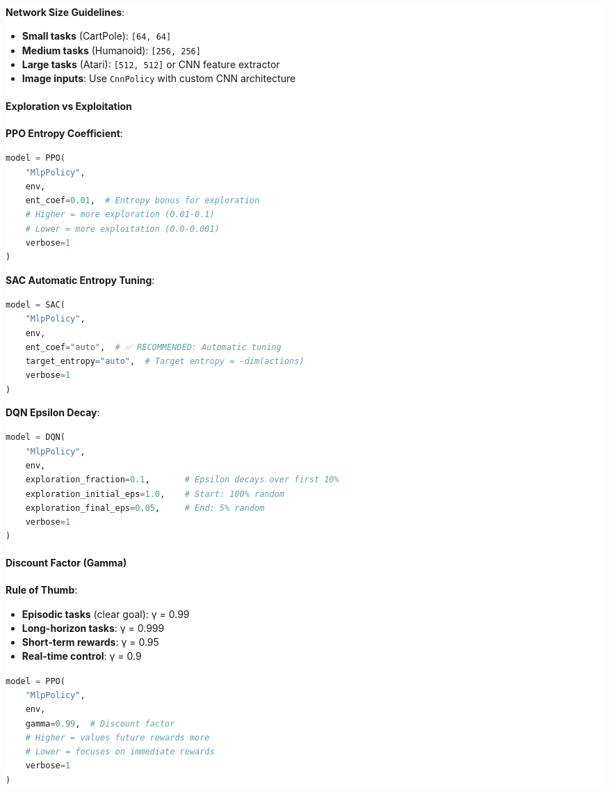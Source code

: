 **Network Size Guidelines**:
- **Small tasks** (CartPole): `[64, 64]`
- **Medium tasks** (Humanoid): `[256, 256]`
- **Large tasks** (Atari): `[512, 512]` or CNN feature extractor
- **Image inputs**: Use `CnnPolicy` with custom CNN architecture

#### Exploration vs Exploitation

**PPO Entropy Coefficient**:
```python
model = PPO(
    "MlpPolicy",
    env,
    ent_coef=0.01,  # Entropy bonus for exploration
    # Higher = more exploration (0.01-0.1)
    # Lower = more exploitation (0.0-0.001)
    verbose=1
)
```

**SAC Automatic Entropy Tuning**:
```python
model = SAC(
    "MlpPolicy",
    env,
    ent_coef="auto",  # ✅ RECOMMENDED: Automatic tuning
    target_entropy="auto",  # Target entropy = -dim(actions)
    verbose=1
)
```

**DQN Epsilon Decay**:
```python
model = DQN(
    "MlpPolicy",
    env,
    exploration_fraction=0.1,       # Epsilon decays over first 10%
    exploration_initial_eps=1.0,    # Start: 100% random
    exploration_final_eps=0.05,     # End: 5% random
    verbose=1
)
```

#### Discount Factor (Gamma)

**Rule of Thumb**:
- **Episodic tasks** (clear goal): γ = 0.99
- **Long-horizon tasks**: γ = 0.999
- **Short-term rewards**: γ = 0.95
- **Real-time control**: γ = 0.9

```python
model = PPO(
    "MlpPolicy",
    env,
    gamma=0.99,  # Discount factor
    # Higher = values future rewards more
    # Lower = focuses on immediate rewards
    verbose=1
)
```
